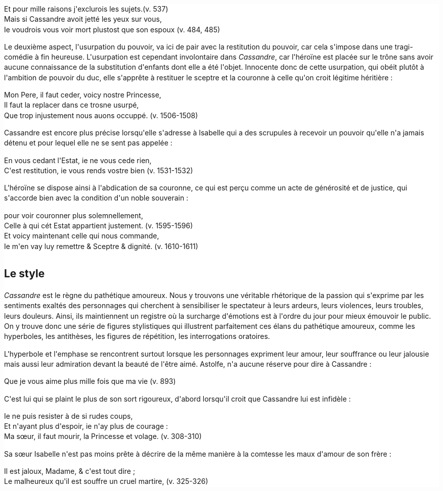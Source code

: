 Et pour mille raisons j'exclurois les sujets.(v. 537)  
Mais si Cassandre avoit jetté les yeux sur vous,  
Ie voudrois vous voir mort plustost que son espoux (v. 484, 485)  

Le deuxième aspect, l'usurpation du pouvoir, va ici de pair avec la restitution du pouvoir, car cela s'impose dans une tragi-comédie à fin heureuse. L'usurpation est cependant involontaire dans *Cassandre*, car l'héroïne est placée sur le trône sans avoir aucune connaissance de la substitution d'enfants dont elle a été l'objet. Innocente donc de cette usurpation, qui obéit plutôt à l'ambition de pouvoir du duc, elle s'apprête à restituer le sceptre et la couronne à celle qu'on croit légitime héritière :

Mon Pere, il faut ceder, voicy nostre Princesse,  
Il faut la replacer dans ce trosne usurpé,  
Que trop injustement nous auons occuppé. (v. 1506-1508)  

Cassandre est encore plus précise lorsqu'elle s'adresse à Isabelle qui a des scrupules à recevoir un pouvoir qu'elle n'a jamais détenu et pour lequel elle ne se sent pas appelée :

En vous cedant l'Estat, ie ne vous cede rien,  
C'est restitution, ie vous rends vostre bien (v. 1531-1532)  

L'héroïne se dispose ainsi à l'abdication de sa couronne, ce qui est perçu comme un acte de générosité et de justice, qui s'accorde bien avec la condition d'un noble souverain :

pour voir couronner plus solemnellement,  
Celle à qui cét Estat appartient justement. (v. 1595-1596)  
Et voicy maintenant celle qui nous commande,  
Ie m'en vay luy remettre & Sceptre & dignité. (v. 1610-1611)  


## Le style

*Cassandre* est le règne du pathétique amoureux. Nous y trouvons une véritable rhétorique de la passion qui s'exprime par les sentiments exaltés des personnages qui cherchent à sensibiliser le spectateur à leurs ardeurs, leurs violences, leurs troubles, leurs douleurs. Ainsi, ils maintiennent un registre où la surcharge d'émotions est à l'ordre du jour pour mieux émouvoir le public. On y trouve donc une série de figures stylistiques qui illustrent parfaitement ces élans du pathétique amoureux, comme les hyperboles, les antithèses, les figures de répétition, les interrogations oratoires.

L'hyperbole et l'emphase se rencontrent surtout lorsque les personnages expriment leur amour, leur souffrance ou leur jalousie mais aussi leur admiration devant la beauté de l'être aimé. Astolfe, n'a aucune réserve pour dire à Cassandre :

Que je vous aime plus mille fois que ma vie (v. 893)  

C'est lui qui se plaint le plus de son sort rigoureux, d'abord lorsqu'il croit que Cassandre lui est infidèle :

Ie ne puis resister à de si rudes coups,  
Et n'ayant plus d'espoir, ie n'ay plus de courage :  
Ma sœur, il faut mourir, la Princesse et volage. (v. 308-310)  

Sa sœur Isabelle n'est pas moins prête à décrire de la même manière à la comtesse les maux d'amour de son frère :

Il est jaloux, Madame, & c'est tout dire ;  
Le malheureux qu'il est souffre un cruel martire, (v. 325-326)  
